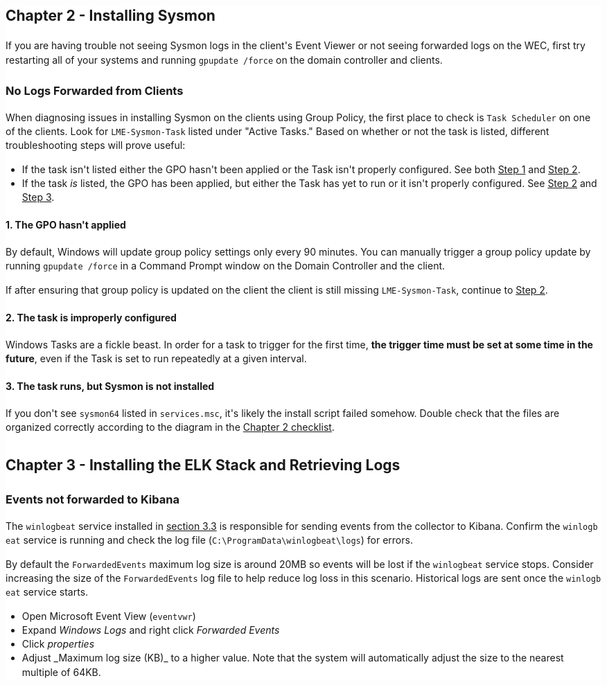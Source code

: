 ## Chapter 2 - Installing Sysmon

If you are having trouble not seeing Sysmon logs in the client's Event Viewer or not seeing forwarded logs on the WEC, first try restarting all of your systems and running `gpupdate /force` on the domain controller and clients.

### No Logs Forwarded from Clients

When diagnosing issues in installing Sysmon on the clients using Group Policy, the first place to check is `Task Scheduler` on one of the clients. Look for `LME-Sysmon-Task` listed under "Active Tasks." Based on whether or not the task is listed, different troubleshooting steps will prove useful:

- If the task isn't listed either the GPO hasn't been applied or the Task isn't properly configured. See both [Step 1](#1-the-gpo-hasnt-applied) and [Step 2](#2-the-task-is-improperly-configured).
- If the task *is* listed, the GPO has been applied, but either the Task has yet to run or it isn't properly configured. See [Step 2](#2-the-task-is-improperly-configured) and [Step 3](#3-the-task-runs-but-sysmon-is-not-installed).

#### 1. The GPO hasn't applied

By default, Windows will update group policy settings only every 90 minutes. You can manually trigger a group policy update by running `gpupdate /force` in a Command Prompt window on the Domain Controller and the client.

If after ensuring that group policy is updated on the client the client is still missing `LME-Sysmon-Task`, continue to [Step 2](#2-the-task-is-improperly-configured).

#### 2. The task is improperly configured

Windows Tasks are a fickle beast. In order for a task to trigger for the first time, **the trigger time must be set at some time in the future**, even if the Task is set to run repeatedly at a given interval.

#### 3. The task runs, but Sysmon is not installed

If you don't see `sysmon64` listed in `services.msc`, it's likely the install script failed somehow. Double check that the files are organized correctly according to the diagram in the [Chapter 2 checklist](/docs/markdown/chapter2.md#chapter-2---checklist). 

## Chapter 3 - Installing the ELK Stack and Retrieving Logs

### Events not forwarded to Kibana
The `winlogbeat` service installed in [section 3.3](/docs/markdown/chapter3/chapter3.md#33-configuring-winlogbeat-on-windows-event-collector-server) is responsible for sending events from the collector to Kibana.  Confirm the `winlogbeat` service is running and check the log file (`C:\ProgramData\winlogbeat\logs`) for errors.

By default the `ForwardedEvents` maximum log size is around 20MB so events will be lost if the `winlogbeat` service stops.  Consider increasing the size of the `ForwardedEvents` log file to help reduce log loss in this scenario.  Historical logs are sent once the `winlogbeat` service starts.

* Open Microsoft Event View (`eventvwr`)
* Expand _Windows Logs_ and right click _Forwarded Events_
* Click _properties_
* Adjust \_Maximum log size (KB)_ to a higher value.  Note that the system will automatically adjust the size to the nearest multiple of 64KB.
